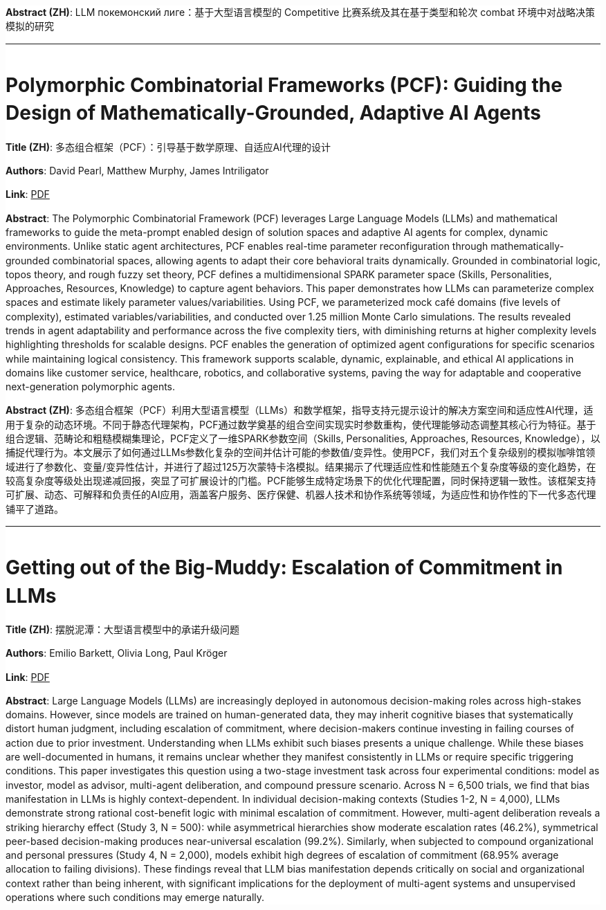 **Abstract (ZH)**: LLM покемонский лиге：基于大型语言模型的 Competitive 比赛系统及其在基于类型和轮次 combat 环境中对战略决策模拟的研究 

---
# Polymorphic Combinatorial Frameworks (PCF): Guiding the Design of Mathematically-Grounded, Adaptive AI Agents 

**Title (ZH)**: 多态组合框架（PCF）：引导基于数学原理、自适应AI代理的设计 

**Authors**: David Pearl, Matthew Murphy, James Intriligator  

**Link**: [PDF](https://arxiv.org/pdf/2508.01581)  

**Abstract**: The Polymorphic Combinatorial Framework (PCF) leverages Large Language Models (LLMs) and mathematical frameworks to guide the meta-prompt enabled design of solution spaces and adaptive AI agents for complex, dynamic environments. Unlike static agent architectures, PCF enables real-time parameter reconfiguration through mathematically-grounded combinatorial spaces, allowing agents to adapt their core behavioral traits dynamically. Grounded in combinatorial logic, topos theory, and rough fuzzy set theory, PCF defines a multidimensional SPARK parameter space (Skills, Personalities, Approaches, Resources, Knowledge) to capture agent behaviors. This paper demonstrates how LLMs can parameterize complex spaces and estimate likely parameter values/variabilities. Using PCF, we parameterized mock café domains (five levels of complexity), estimated variables/variabilities, and conducted over 1.25 million Monte Carlo simulations. The results revealed trends in agent adaptability and performance across the five complexity tiers, with diminishing returns at higher complexity levels highlighting thresholds for scalable designs. PCF enables the generation of optimized agent configurations for specific scenarios while maintaining logical consistency. This framework supports scalable, dynamic, explainable, and ethical AI applications in domains like customer service, healthcare, robotics, and collaborative systems, paving the way for adaptable and cooperative next-generation polymorphic agents. 

**Abstract (ZH)**: 多态组合框架（PCF）利用大型语言模型（LLMs）和数学框架，指导支持元提示设计的解决方案空间和适应性AI代理，适用于复杂的动态环境。不同于静态代理架构，PCF通过数学奠基的组合空间实现实时参数重构，使代理能够动态调整其核心行为特征。基于组合逻辑、范畴论和粗糙模糊集理论，PCF定义了一维SPARK参数空间（Skills, Personalities, Approaches, Resources, Knowledge），以捕捉代理行为。本文展示了如何通过LLMs参数化复杂的空间并估计可能的参数值/变异性。使用PCF，我们对五个复杂级别的模拟咖啡馆领域进行了参数化、变量/变异性估计，并进行了超过125万次蒙特卡洛模拟。结果揭示了代理适应性和性能随五个复杂度等级的变化趋势，在较高复杂度等级处出现递减回报，突显了可扩展设计的门槛。PCF能够生成特定场景下的优化代理配置，同时保持逻辑一致性。该框架支持可扩展、动态、可解释和负责任的AI应用，涵盖客户服务、医疗保健、机器人技术和协作系统等领域，为适应性和协作性的下一代多态代理铺平了道路。 

---
# Getting out of the Big-Muddy: Escalation of Commitment in LLMs 

**Title (ZH)**: 摆脱泥潭：大型语言模型中的承诺升级问题 

**Authors**: Emilio Barkett, Olivia Long, Paul Kröger  

**Link**: [PDF](https://arxiv.org/pdf/2508.01545)  

**Abstract**: Large Language Models (LLMs) are increasingly deployed in autonomous decision-making roles across high-stakes domains. However, since models are trained on human-generated data, they may inherit cognitive biases that systematically distort human judgment, including escalation of commitment, where decision-makers continue investing in failing courses of action due to prior investment. Understanding when LLMs exhibit such biases presents a unique challenge. While these biases are well-documented in humans, it remains unclear whether they manifest consistently in LLMs or require specific triggering conditions. This paper investigates this question using a two-stage investment task across four experimental conditions: model as investor, model as advisor, multi-agent deliberation, and compound pressure scenario. Across N = 6,500 trials, we find that bias manifestation in LLMs is highly context-dependent. In individual decision-making contexts (Studies 1-2, N = 4,000), LLMs demonstrate strong rational cost-benefit logic with minimal escalation of commitment. However, multi-agent deliberation reveals a striking hierarchy effect (Study 3, N = 500): while asymmetrical hierarchies show moderate escalation rates (46.2%), symmetrical peer-based decision-making produces near-universal escalation (99.2%). Similarly, when subjected to compound organizational and personal pressures (Study 4, N = 2,000), models exhibit high degrees of escalation of commitment (68.95% average allocation to failing divisions). These findings reveal that LLM bias manifestation depends critically on social and organizational context rather than being inherent, with significant implications for the deployment of multi-agent systems and unsupervised operations where such conditions may emerge naturally. 
